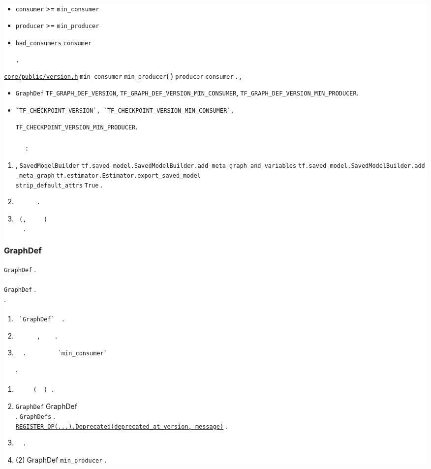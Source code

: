 *   `consumer` >=  `min_consumer`
*    `producer` >=  `min_producer`
*    `bad_consumers`  `consumer`

         ,
[`core/public/version.h`](https://github.com/tensorflow/tensorflow/blob/master/tensorflow/core/public/version.h)
 `min_consumer` `min_producer`(    )  `producer`
`consumer`        . ,

*   `GraphDef`  `TF_GRAPH_DEF_VERSION`, `TF_GRAPH_DEF_VERSION_MIN_CONSUMER`,
    `TF_GRAPH_DEF_VERSION_MIN_PRODUCER`.
*     `TF_CHECKPOINT_VERSION`, `TF_CHECKPOINT_VERSION_MIN_CONSUMER`,
    `TF_CHECKPOINT_VERSION_MIN_PRODUCER`.

###      

          :

1.    , `SavedModelBuilder`
    `tf.saved_model.SavedModelBuilder.add_meta_graph_and_variables`
    `tf.saved_model.SavedModelBuilder.add_meta_graph` 
    `tf.estimator.Estimator.export_saved_model`    
    `strip_default_attrs` `True` .
2.           .
3.      (,     )       
         .

### GraphDef 

  `GraphDef`         .

####   

`GraphDef`        .      
                .

####         

1.      `GraphDef`  .
2.           ,    .
3.       .         `min_consumer`
     .

####    

1.          (  ) .
2.  `GraphDef`    GraphDef         
    .     `GraphDefs`   .  
    [`REGISTER_OP(...).Deprecated(deprecated_at_version, message)`](https://github.com/tensorflow/tensorflow/blob/b289bc7a50fc0254970c60aaeba01c33de61a728/tensorflow/core/ops/array_ops.cc#L1009)
    .
3.       .
4.  (2) GraphDef  `min_producer`    .

####   
